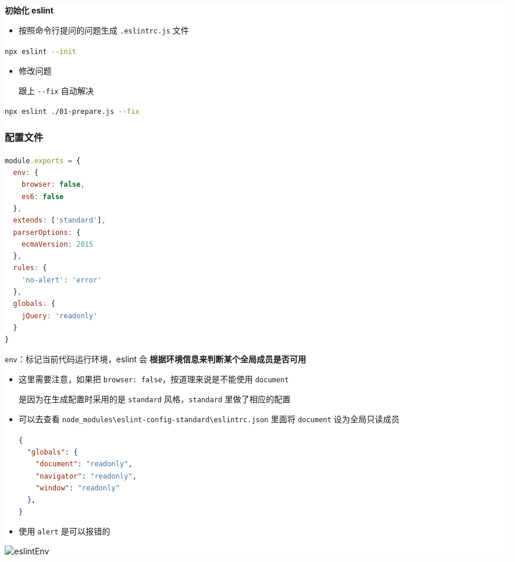 **初始化 eslint**

- 按照命令行提问的问题生成 `.eslintrc.js` 文件

```bash
npx eslint --init
```

- 修改问题

  跟上 `--fix` 自动解决

```bash
npx eslint ./01-prepare.js --fix
```

### 配置文件

```js
module.exports = {
  env: {
    browser: false,
    es6: false
  },
  extends: ['standard'],
  parserOptions: {
    ecmaVersion: 2015
  },
  rules: {
    'no-alert': 'error'
  },
  globals: {
    jQuery: 'readonly'
  }
}
```

`env`：标记当前代码运行环境，eslint 会 **根据环境信息来判断某个全局成员是否可用**

- 这里需要注意，如果把 `browser: false`，按道理来说是不能使用 `document`

  是因为在生成配置时采用的是 `standard` 风格，`standard` 里做了相应的配置

- 可以去查看 `node_modules\eslint-config-standard\eslintrc.json` 里面将 `document` 设为全局只读成员

  ```json
  {
    "globals": {
      "document": "readonly",
      "navigator": "readonly",
      "window": "readonly"
    },
  }
  ```

- 使用 `alert` 是可以报错的

![eslintEnv](https://gitee.com/lilyn/pic/raw/master/lagoulearn-img/eslintEnv.png)
